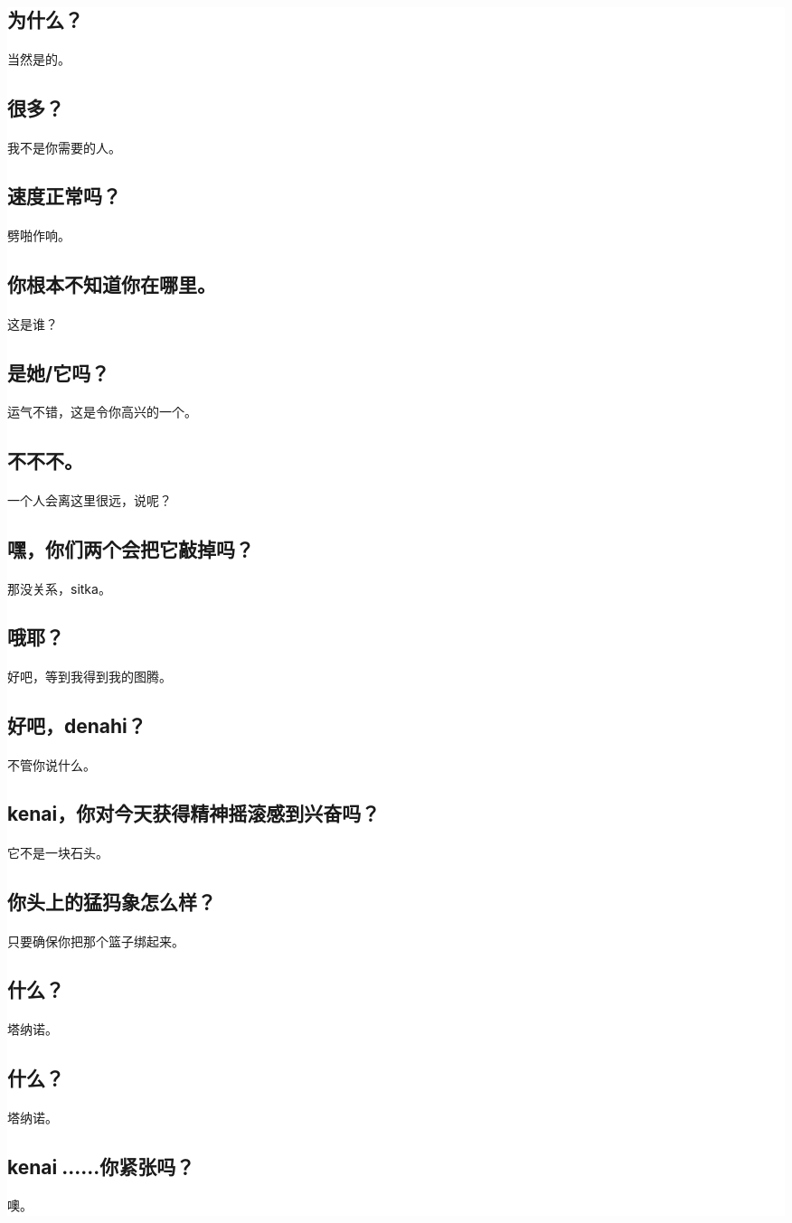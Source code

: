 ## 为什么？
当然是的。

## 很多？
我不是你需要的人。

## 速度正常吗？
劈啪作响。

## 你根本不知道你在哪里。
这是谁？

## 是她/它吗？
运气不错，这是令你高兴的一个。

##  不不不。
一个人会离这里很远，说呢？

## 嘿，你们两个会把它敲掉吗？
那没关系，sitka。

##  哦耶？
好吧，等到我得到我的图腾。

## 好吧，denahi？
不管你说什么。

##  kenai，你对今天获得精神摇滚感到兴奋吗？
它不是一块石头。

## 你头上的猛犸象怎么样？
只要确保你把那个篮子绑起来。

##  什么？
塔纳诺。

##  什么？
塔纳诺。

##  kenai ......你紧张吗？
噢。
